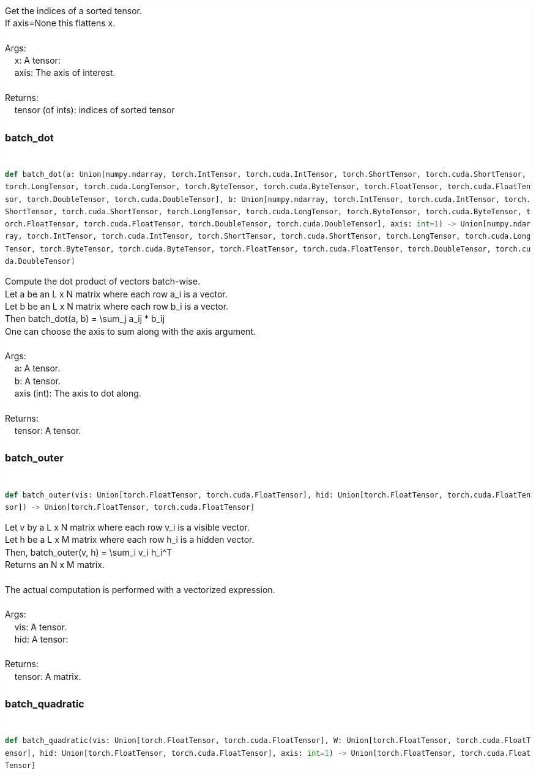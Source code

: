 

Get the indices of a sorted tensor.<br />If axis=None this flattens x.<br /><br />Args:<br />&nbsp;&nbsp;&nbsp;&nbsp;x: A tensor:<br />&nbsp;&nbsp;&nbsp;&nbsp;axis: The axis of interest.<br /><br />Returns:<br />&nbsp;&nbsp;&nbsp;&nbsp;tensor (of ints): indices of sorted tensor


### batch\_dot
```py

def batch_dot(a: Union[numpy.ndarray, torch.IntTensor, torch.cuda.IntTensor, torch.ShortTensor, torch.cuda.ShortTensor, torch.LongTensor, torch.cuda.LongTensor, torch.ByteTensor, torch.cuda.ByteTensor, torch.FloatTensor, torch.cuda.FloatTensor, torch.DoubleTensor, torch.cuda.DoubleTensor], b: Union[numpy.ndarray, torch.IntTensor, torch.cuda.IntTensor, torch.ShortTensor, torch.cuda.ShortTensor, torch.LongTensor, torch.cuda.LongTensor, torch.ByteTensor, torch.cuda.ByteTensor, torch.FloatTensor, torch.cuda.FloatTensor, torch.DoubleTensor, torch.cuda.DoubleTensor], axis: int=1) -> Union[numpy.ndarray, torch.IntTensor, torch.cuda.IntTensor, torch.ShortTensor, torch.cuda.ShortTensor, torch.LongTensor, torch.cuda.LongTensor, torch.ByteTensor, torch.cuda.ByteTensor, torch.FloatTensor, torch.cuda.FloatTensor, torch.DoubleTensor, torch.cuda.DoubleTensor]

```



Compute the dot product of vectors batch-wise.<br />Let a be an L x N matrix where each row a_i is a vector.<br />Let b be an L x N matrix where each row b_i is a vector.<br />Then batch_dot(a, b) = \sum_j a_ij * b_ij<br />One can choose the axis to sum along with the axis argument.<br /><br />Args:<br />&nbsp;&nbsp;&nbsp;&nbsp;a: A tensor.<br />&nbsp;&nbsp;&nbsp;&nbsp;b: A tensor.<br />&nbsp;&nbsp;&nbsp;&nbsp;axis (int): The axis to dot along.<br /><br />Returns:<br />&nbsp;&nbsp;&nbsp;&nbsp;tensor: A tensor.


### batch\_outer
```py

def batch_outer(vis: Union[torch.FloatTensor, torch.cuda.FloatTensor], hid: Union[torch.FloatTensor, torch.cuda.FloatTensor]) -> Union[torch.FloatTensor, torch.cuda.FloatTensor]

```



Let v by a L x N matrix where each row v_i is a visible vector.<br />Let h be a L x M matrix where each row h_i is a hidden vector.<br />Then, batch_outer(v, h) = \sum_i v_i h_i^T<br />Returns an N x M matrix.<br /><br />The actual computation is performed with a vectorized expression.<br /><br />Args:<br />&nbsp;&nbsp;&nbsp;&nbsp;vis: A tensor.<br />&nbsp;&nbsp;&nbsp;&nbsp;hid: A tensor:<br /><br />Returns:<br />&nbsp;&nbsp;&nbsp;&nbsp;tensor: A matrix.


### batch\_quadratic
```py

def batch_quadratic(vis: Union[torch.FloatTensor, torch.cuda.FloatTensor], W: Union[torch.FloatTensor, torch.cuda.FloatTensor], hid: Union[torch.FloatTensor, torch.cuda.FloatTensor], axis: int=1) -> Union[torch.FloatTensor, torch.cuda.FloatTensor]

```
